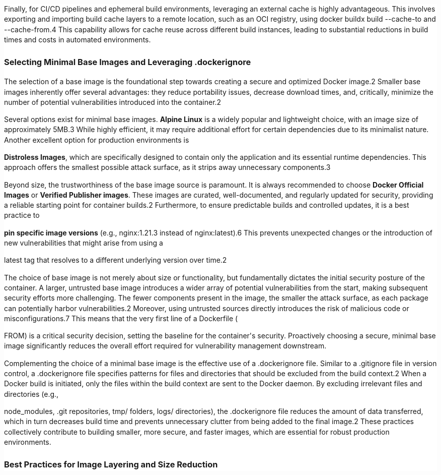 Finally, for CI/CD pipelines and ephemeral build environments, leveraging an external cache is highly advantageous. This involves exporting and importing build cache layers to a remote location, such as an OCI registry, using docker buildx build \--cache-to and \--cache-from.4 This capability allows for cache reuse across different build instances, leading to substantial reductions in build times and costs in automated environments.

### **Selecting Minimal Base Images and Leveraging .dockerignore**

The selection of a base image is the foundational step towards creating a secure and optimized Docker image.2 Smaller base images inherently offer several advantages: they reduce portability issues, decrease download times, and, critically, minimize the number of potential vulnerabilities introduced into the container.2

Several options exist for minimal base images. **Alpine Linux** is a widely popular and lightweight choice, with an image size of approximately 5MB.3 While highly efficient, it may require additional effort for certain dependencies due to its minimalist nature. Another excellent option for production environments is

**Distroless Images**, which are specifically designed to contain only the application and its essential runtime dependencies. This approach offers the smallest possible attack surface, as it strips away unnecessary components.3

Beyond size, the trustworthiness of the base image source is paramount. It is always recommended to choose **Docker Official Images** or **Verified Publisher images**. These images are curated, well-documented, and regularly updated for security, providing a reliable starting point for container builds.2 Furthermore, to ensure predictable builds and controlled updates, it is a best practice to

**pin specific image versions** (e.g., nginx:1.21.3 instead of nginx:latest).6 This prevents unexpected changes or the introduction of new vulnerabilities that might arise from using a

latest tag that resolves to a different underlying version over time.2

The choice of base image is not merely about size or functionality, but fundamentally dictates the initial security posture of the container. A larger, untrusted base image introduces a wider array of potential vulnerabilities from the start, making subsequent security efforts more challenging. The fewer components present in the image, the smaller the attack surface, as each package can potentially harbor vulnerabilities.2 Moreover, using untrusted sources directly introduces the risk of malicious code or misconfigurations.7 This means that the very first line of a Dockerfile (

FROM) is a critical security decision, setting the baseline for the container's security. Proactively choosing a secure, minimal base image significantly reduces the overall effort required for vulnerability management downstream.

Complementing the choice of a minimal base image is the effective use of a .dockerignore file. Similar to a .gitignore file in version control, a .dockerignore file specifies patterns for files and directories that should be excluded from the build context.2 When a Docker build is initiated, only the files within the build context are sent to the Docker daemon. By excluding irrelevant files and directories (e.g.,

node\_modules, .git repositories, tmp/ folders, logs/ directories), the .dockerignore file reduces the amount of data transferred, which in turn decreases build time and prevents unnecessary clutter from being added to the final image.2 These practices collectively contribute to building smaller, more secure, and faster images, which are essential for robust production environments.

### **Best Practices for Image Layering and Size Reduction**
